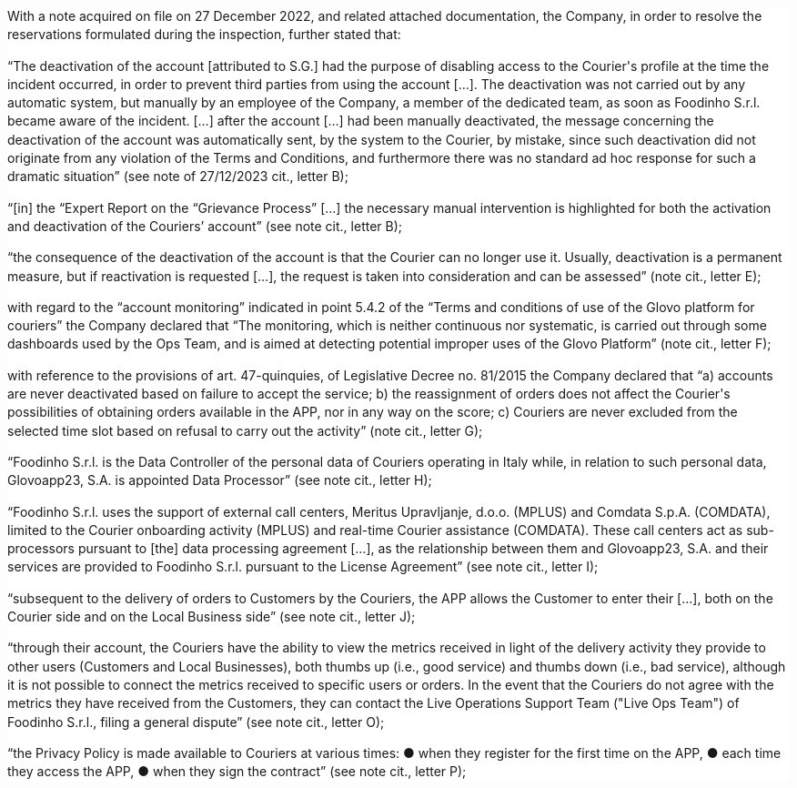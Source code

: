 
With a note acquired on file on 27 December 2022, and related attached documentation, the Company, in order to resolve the reservations formulated during the inspection, further stated that:

“The deactivation of the account \[attributed to S.G.\] had the purpose of disabling access to the Courier's profile at the time the incident occurred, in order to prevent third parties from using the account \[…\]. The deactivation was not carried out by any automatic system, but manually by an employee of the Company, a member of the dedicated team, as soon as Foodinho S.r.l. became aware of the incident. \[…\] after the account \[…\] had been manually deactivated, the message concerning the deactivation of the account was automatically sent, by the system to the Courier, by mistake, since such deactivation did not originate from any violation of the Terms and Conditions, and furthermore there was no standard ad hoc response for such a dramatic situation” (see note of 27/12/2023 cit., letter B);

“\[in\] the “Expert Report on the “Grievance Process” \[…\] the necessary manual intervention is highlighted for both the activation and deactivation of the Couriers’ account” (see note cit., letter B);

“the consequence of the deactivation of the account is that the Courier can no longer use it. Usually, deactivation is a permanent measure, but if reactivation is requested \[…\], the request is taken into consideration and can be assessed” (note cit., letter E);

with regard to the “account monitoring” indicated in point 5.4.2 of the “Terms and conditions of use of the Glovo platform for couriers” the Company declared that “The monitoring, which is neither continuous nor systematic, is carried out through some dashboards used by the Ops Team, and is aimed at detecting potential improper uses of the Glovo Platform” (note cit., letter F);

with reference to the provisions of art. 47-quinquies, of Legislative Decree no. 81/2015 the Company declared that “a) accounts are never deactivated based on failure to accept the service; b) the reassignment of orders does not affect the Courier's possibilities of obtaining orders available in the APP, nor in any way on the score; c) Couriers are never excluded from the selected time slot based on refusal to carry out the activity” (note cit., letter G);

“Foodinho S.r.l. is the Data Controller of the personal data of Couriers operating in Italy while, in relation to such personal data, Glovoapp23, S.A. is appointed Data Processor” (see note cit., letter H);

“Foodinho S.r.l. uses the support of external call centers, Meritus Upravljanje, d.o.o. (MPLUS) and Comdata S.p.A. (COMDATA), limited to the Courier onboarding activity (MPLUS) and real-time Courier assistance (COMDATA). These call centers act as sub-processors pursuant to \[the\] data processing agreement \[…\], as the relationship between them and Glovoapp23, S.A. and their services are provided to Foodinho S.r.l. pursuant to the License Agreement” (see note cit., letter I);

“subsequent to the delivery of orders to Customers by the Couriers, the APP allows the Customer to enter their \[…\], both on the Courier side and on the Local Business side” (see note cit., letter J);

“through their account, the Couriers have the ability to view the metrics received in light of the delivery activity they provide to other users (Customers and Local Businesses), both thumbs up (i.e., good service) and thumbs down (i.e., bad service), although it is not possible to connect the metrics received to specific users or orders. In the event that the Couriers do not agree with the metrics they have received from the Customers, they can contact the Live Operations Support Team ("Live Ops Team") of Foodinho S.r.l., filing a general dispute” (see note cit., letter O);

“the Privacy Policy is made available to Couriers at various times: ● when they register for the first time on the APP, ● each time they access the APP, ● when they sign the contract” (see note cit., letter P);
